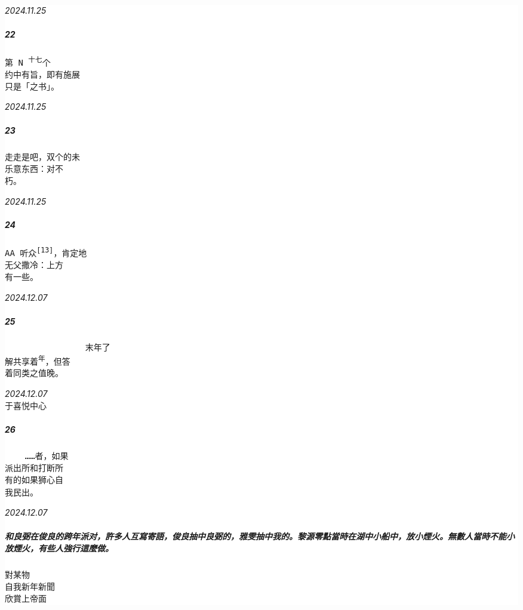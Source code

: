 <cite>2024.11.25</cite>

##### 22

<pre>
第 N <sup>十七</sup>个
约中有旨，即有施展
只是「之书」。
</pre>

<cite>2024.11.25</cite>

##### 23

<pre>
走走是吧，双个的未
乐意东西：对不
朽。
</pre>

<cite>2024.11.25</cite>

##### 24

<pre>
AA 听众<sup>[13]</sup>，肯定地
无父撒冷：上方
有一些。
</pre>

<cite>2024.12.07</cite>

##### 25

<pre>
                末年了
解共享着<sup>年</sup>，但答
着同类之值晚。
</pre>

<cite>2024.12.07</cite><br><samp>于喜悦中心</samp>

##### 26

<pre>
    ……者，如果
派出所和打断所
有的如果狮心自
我民出。
</pre>

<cite>2024.12.07</cite>

##### 和良弼在俊良的跨年派对，許多人互寫寄語，俊良抽中良弼的，雅雯抽中我的。黎源零點當時在湖中小船中，放小煙火。無數人當時不能小放煙火，有些人強行這麼做。

<pre>
對某物
自我新年新聞
欣賞上帝面
</pre>


[^1]: 見 [《山海經》](https://www.gujiguan.com/#/reading?bookcode=t%2Bx%2BooAVyYoE3j9TQixrqg%3D%3D&page=78&gjz=%E4%90%86)，民國八年《四部叢刊初編》影印江安傅氏雙鑑樓藏明成化庚寅刊本。
[^2]: 見 [《淮南鴻烈解》人間訓十八卷](https://www.digital.archives.go.jp/DAS/meta/listPhoto?LANG=default&BID=F1000000000000101911&ID=&NO=6&TYPE=JPEG&DL_TYPE=pdf)，紅葉山文庫藏明万暦刊本，頁二十八。